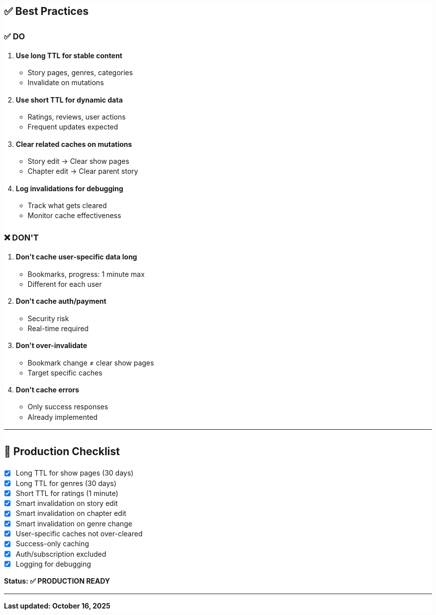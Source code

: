 
## ✅ Best Practices

### ✅ DO

1. **Use long TTL for stable content**
   - Story pages, genres, categories
   - Invalidate on mutations

2. **Use short TTL for dynamic data**
   - Ratings, reviews, user actions
   - Frequent updates expected

3. **Clear related caches on mutations**
   - Story edit → Clear show pages
   - Chapter edit → Clear parent story

4. **Log invalidations for debugging**
   - Track what gets cleared
   - Monitor cache effectiveness

### ❌ DON'T

1. **Don't cache user-specific data long**
   - Bookmarks, progress: 1 minute max
   - Different for each user

2. **Don't cache auth/payment**
   - Security risk
   - Real-time required

3. **Don't over-invalidate**
   - Bookmark change ≠ clear show pages
   - Target specific caches

4. **Don't cache errors**
   - Only success responses
   - Already implemented

---

## 🚀 Production Checklist

- [x] Long TTL for show pages (30 days)
- [x] Long TTL for genres (30 days)
- [x] Short TTL for ratings (1 minute)
- [x] Smart invalidation on story edit
- [x] Smart invalidation on chapter edit
- [x] Smart invalidation on genre change
- [x] User-specific caches not over-cleared
- [x] Success-only caching
- [x] Auth/subscription excluded
- [x] Logging for debugging

**Status: ✅ PRODUCTION READY**

---

**Last updated: October 16, 2025**
